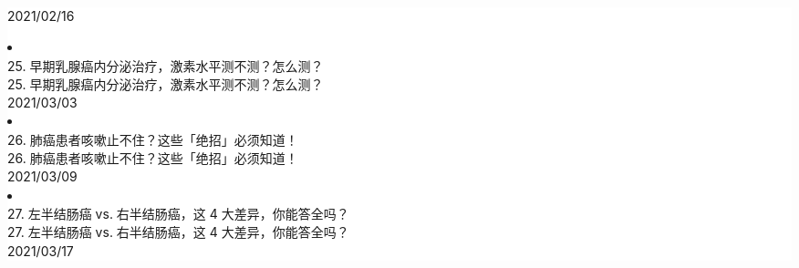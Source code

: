 <span class="js_article_create_time album__item-info-item">2021/02/16</span>                   </div>   </div>   <div class="album__item-img" aria-hidden="true" style="background-image: url(https://mmbiz.qlogo.cn/mmbiz_jpg/m5Ugs1ZcU7FRrPfhHEg45L7ibovLzAoMLicIicOiaGQzCODdNufwmKVlkcMOickeytibtzTL5FicnAAbulgla47mBsZOw/300);"></div> </li><li class="album__list-item js_album_item js_wx_tap_highlight wx_tap_cell" data-msgid="2653296639" data-itemidx="1" data-link="http://mp.weixin.qq.com/s?__biz=MjM5MzAwMjcyMA==&amp;mid=2653296639&amp;idx=1&amp;sn=d372c394b306794660d1f46f36a63862&amp;chksm=bd4f12708a389b662fff5518f24d96e7dfff5bd68410bbb91fcf31264dffcf36865bc422cdb8#rd" data-title="早期乳腺癌内分泌治疗，激素水平测不测？怎么测？" data-is_read="0">    <div class="album__item-content">     <div class="album__item-title ellipsis_relate_title        weui-mask-ellipsis__wrp                 album_article_default            " role="link" tabindex="0" aria-labelledby="album__item-title_2653296639_1 album__item-info_2653296639_1">       <div aria-hidden="true" class="weui-mask-ellipsis__text">                  <span>25. </span>                  <span class="album__item-title-wrp">早期乳腺癌内分泌治疗，激素水平测不测？怎么测？</span>                </div>       <div aria-hidden="true" class="weui-mask-ellipsis">         <div id="album__item-title_2653296639_1" class="weui-mask-ellipsis__text">                      <span>25. </span>                      <span class="album__item-title-wrp">早期乳腺癌内分泌治疗，激素水平测不测？怎么测？</span>                    </div>         <div class="weui-mask-ellipsis__placeholder"></div>         <div aria-hidden="true" class="weui-mask-ellipsis__extra">                    </div>       </div>     </div>          <div class="album__item-info" aria-hidden="true" id="album__item-info_2653296639_1">              <span class="js_article_create_time album__item-info-item">2021/03/03</span>                   </div>   </div>   <div class="album__item-img" aria-hidden="true" style="background-image: url(https://mmbiz.qlogo.cn/mmbiz_jpg/m5Ugs1ZcU7HDH30EibZmvH3qHGKu8xYV84pUGJAbjxpexLP7YrkwXbEGgRSmVMcowZ7eX4BlR6Fs3aWfFbuicbBg/300);"></div> </li><li class="album__list-item js_album_item js_wx_tap_highlight wx_tap_cell" data-msgid="2653296783" data-itemidx="1" data-link="http://mp.weixin.qq.com/s?__biz=MjM5MzAwMjcyMA==&amp;mid=2653296783&amp;idx=1&amp;sn=6b9c038c648b24b315ca1bcb3a4d9c98&amp;chksm=bd4f1d008a38941677216a85a5a73c882be047557d64a3fedd71486f4474a897c8c35480d3d9#rd" data-title="肺癌患者咳嗽止不住？这些「绝招」必须知道！" data-is_read="0">    <div class="album__item-content">     <div class="album__item-title ellipsis_relate_title        weui-mask-ellipsis__wrp                 album_article_default            " role="link" tabindex="0" aria-labelledby="album__item-title_2653296783_1 album__item-info_2653296783_1">       <div aria-hidden="true" class="weui-mask-ellipsis__text">                  <span>26. </span>                  <span class="album__item-title-wrp">肺癌患者咳嗽止不住？这些「绝招」必须知道！</span>                </div>       <div aria-hidden="true" class="weui-mask-ellipsis">         <div id="album__item-title_2653296783_1" class="weui-mask-ellipsis__text">                      <span>26. </span>                      <span class="album__item-title-wrp">肺癌患者咳嗽止不住？这些「绝招」必须知道！</span>                    </div>         <div class="weui-mask-ellipsis__placeholder"></div>         <div aria-hidden="true" class="weui-mask-ellipsis__extra">                    </div>       </div>     </div>          <div class="album__item-info" aria-hidden="true" id="album__item-info_2653296783_1">              <span class="js_article_create_time album__item-info-item">2021/03/09</span>                   </div>   </div>   <div class="album__item-img" aria-hidden="true" style="background-image: url(https://mmbiz.qlogo.cn/mmbiz_jpg/m5Ugs1ZcU7EkRI41qyiadyf24uwfQdAWZib4dyEueg48mTpQqmsBdFoMOOdMeBmzAKUn2qTqaSLqngDoQQTkNoYQ/300);"></div> </li><li class="album__list-item js_album_item js_wx_tap_highlight wx_tap_cell" data-msgid="2653297008" data-itemidx="1" data-link="http://mp.weixin.qq.com/s?__biz=MjM5MzAwMjcyMA==&amp;mid=2653297008&amp;idx=1&amp;sn=e65c644f3c8d4ca67b7fcbfbea396f5c&amp;chksm=bd4f1cff8a3895e98eb994be1a434dbd9ea2f66ffa452e18b831d1791aa1b7ac2ef55290f08e#rd" data-title="左半结肠癌 vs. 右半结肠癌，这 4 大差异，你能答全吗？" data-is_read="0">    <div class="album__item-content">     <div class="album__item-title ellipsis_relate_title        weui-mask-ellipsis__wrp                 album_article_default            " role="link" tabindex="0" aria-labelledby="album__item-title_2653297008_1 album__item-info_2653297008_1">       <div aria-hidden="true" class="weui-mask-ellipsis__text">                  <span>27. </span>                  <span class="album__item-title-wrp">左半结肠癌 vs. 右半结肠癌，这 4 大差异，你能答全吗？</span>                </div>       <div aria-hidden="true" class="weui-mask-ellipsis">         <div id="album__item-title_2653297008_1" class="weui-mask-ellipsis__text">                      <span>27. </span>                      <span class="album__item-title-wrp">左半结肠癌 vs. 右半结肠癌，这 4 大差异，你能答全吗？</span>                    </div>         <div class="weui-mask-ellipsis__placeholder"></div>         <div aria-hidden="true" class="weui-mask-ellipsis__extra">                    </div>       </div>     </div>          <div class="album__item-info" aria-hidden="true" id="album__item-info_2653297008_1">              <span class="js_article_create_time album__item-info-item">2021/03/17</span>                   </div>   </div>   <div class="album__item-img" aria-hidden="true" style="background-image: url(https://mmbiz.qlogo.cn/mmbiz_jpg/m5Ugs1ZcU7HicEYnFHZUmYOP2CoOTIBRBRL2lCUs2wuguibMVrS7Jma5RNDIMehwdYLsibfW2RWicefGVegPZoniaeQ/300);"></div>